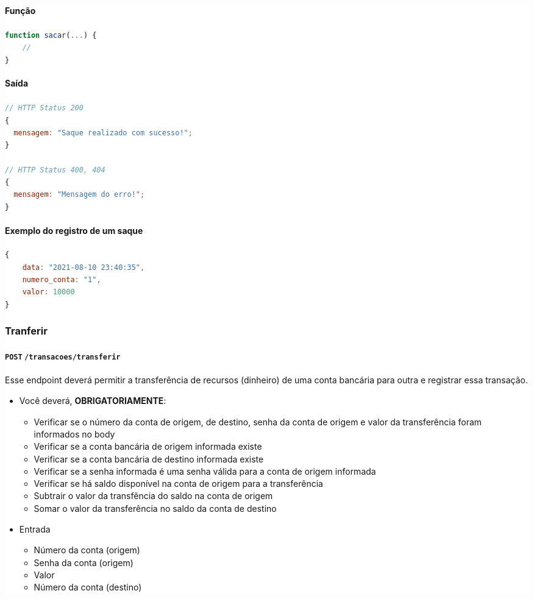 #### Função

```javascript
function sacar(...) {
    //
}
```

#### Saída

```javascript
// HTTP Status 200
{
  mensagem: "Saque realizado com sucesso!";
}

// HTTP Status 400, 404
{
  mensagem: "Mensagem do erro!";
}
```

#### Exemplo do registro de um saque

```javascript
{
    data: "2021-08-10 23:40:35",
    numero_conta: "1",
    valor: 10000
}
```

### Tranferir

#### `POST` `/transacoes/transferir`

Esse endpoint deverá permitir a transferência de recursos (dinheiro) de uma conta bancária para outra e registrar essa transação.

- Você deverá, **OBRIGATORIAMENTE**:

  - Verificar se o número da conta de origem, de destino, senha da conta de origem e valor da transferência foram informados no body
  - Verificar se a conta bancária de origem informada existe
  - Verificar se a conta bancária de destino informada existe
  - Verificar se a senha informada é uma senha válida para a conta de origem informada
  - Verificar se há saldo disponível na conta de origem para a transferência
  - Subtrair o valor da transfência do saldo na conta de origem
  - Somar o valor da transferência no saldo da conta de destino

- Entrada

  - Número da conta (origem)
  - Senha da conta (origem)
  - Valor
  - Número da conta (destino)
